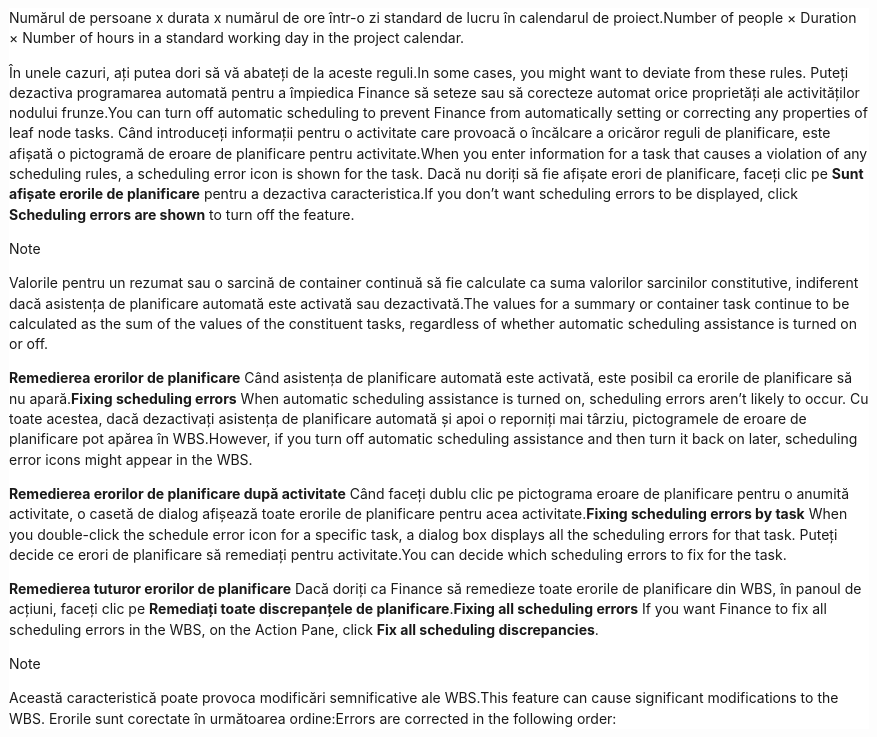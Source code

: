 <span data-ttu-id="4c6ce-196">Numărul de persoane x durata x numărul de ore într-o zi standard de lucru în calendarul de proiect.</span><span class="sxs-lookup"><span data-stu-id="4c6ce-196">Number of people × Duration × Number of hours in a standard working day in the project calendar.</span></span> 

<span data-ttu-id="4c6ce-197">În unele cazuri, ați putea dori să vă abateți de la aceste reguli.</span><span class="sxs-lookup"><span data-stu-id="4c6ce-197">In some cases, you might want to deviate from these rules.</span></span> <span data-ttu-id="4c6ce-198">Puteți dezactiva programarea automată pentru a împiedica Finance să seteze sau să corecteze automat orice proprietăți ale activităților nodului frunze.</span><span class="sxs-lookup"><span data-stu-id="4c6ce-198">You can turn off automatic scheduling to prevent Finance from automatically setting or correcting any properties of leaf node tasks.</span></span> <span data-ttu-id="4c6ce-199">Când introduceți informații pentru o activitate care provoacă o încălcare a oricăror reguli de planificare, este afișată o pictogramă de eroare de planificare pentru activitate.</span><span class="sxs-lookup"><span data-stu-id="4c6ce-199">When you enter information for a task that causes a violation of any scheduling rules, a scheduling error icon is shown for the task.</span></span> <span data-ttu-id="4c6ce-200">Dacă nu doriți să fie afișate erori de planificare, faceți clic pe **Sunt afișate erorile de planificare** pentru a dezactiva caracteristica.</span><span class="sxs-lookup"><span data-stu-id="4c6ce-200">If you don’t want scheduling errors to be displayed, click **Scheduling errors are shown** to turn off the feature.</span></span> 

> [!NOTE] 
> <span data-ttu-id="4c6ce-201">Valorile pentru un rezumat sau o sarcină de container continuă să fie calculate ca suma valorilor sarcinilor constitutive, indiferent dacă asistența de planificare automată este activată sau dezactivată.</span><span class="sxs-lookup"><span data-stu-id="4c6ce-201">The values for a summary or container task continue to be calculated as the sum of the values of the constituent tasks, regardless of whether automatic scheduling assistance is turned on or off.</span></span> 

<span data-ttu-id="4c6ce-202">**Remedierea erorilor de planificare** Când asistența de planificare automată este activată, este posibil ca erorile de planificare să nu apară.</span><span class="sxs-lookup"><span data-stu-id="4c6ce-202">**Fixing scheduling errors** When automatic scheduling assistance is turned on, scheduling errors aren’t likely to occur.</span></span> <span data-ttu-id="4c6ce-203">Cu toate acestea, dacă dezactivați asistența de planificare automată și apoi o reporniți mai târziu, pictogramele de eroare de planificare pot apărea în WBS.</span><span class="sxs-lookup"><span data-stu-id="4c6ce-203">However, if you turn off automatic scheduling assistance and then turn it back on later, scheduling error icons might appear in the WBS.</span></span> 

<span data-ttu-id="4c6ce-204">**Remedierea erorilor de planificare după activitate** Când faceți dublu clic pe pictograma eroare de planificare pentru o anumită activitate, o casetă de dialog afișează toate erorile de planificare pentru acea activitate.</span><span class="sxs-lookup"><span data-stu-id="4c6ce-204">**Fixing scheduling errors by task** When you double-click the schedule error icon for a specific task, a dialog box displays all the scheduling errors for that task.</span></span> <span data-ttu-id="4c6ce-205">Puteți decide ce erori de planificare să remediați pentru activitate.</span><span class="sxs-lookup"><span data-stu-id="4c6ce-205">You can decide which scheduling errors to fix for the task.</span></span> 

<span data-ttu-id="4c6ce-206">**Remedierea tuturor erorilor de planificare** Dacă doriți ca Finance să remedieze toate erorile de planificare din WBS, în panoul de acțiuni, faceți clic pe **Remediați toate discrepanțele de planificare**.</span><span class="sxs-lookup"><span data-stu-id="4c6ce-206">**Fixing all scheduling errors** If you want Finance to fix all scheduling errors in the WBS, on the Action Pane, click **Fix all scheduling discrepancies**.</span></span> 

> [!NOTE] 
> <span data-ttu-id="4c6ce-207">Această caracteristică poate provoca modificări semnificative ale WBS.</span><span class="sxs-lookup"><span data-stu-id="4c6ce-207">This feature can cause significant modifications to the WBS.</span></span> <span data-ttu-id="4c6ce-208">Erorile sunt corectate în următoarea ordine:</span><span class="sxs-lookup"><span data-stu-id="4c6ce-208">Errors are corrected in the following order:</span></span>
